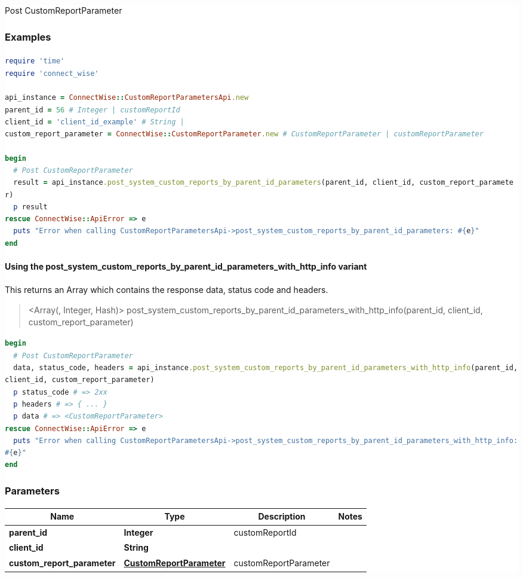 Post CustomReportParameter

### Examples

```ruby
require 'time'
require 'connect_wise'

api_instance = ConnectWise::CustomReportParametersApi.new
parent_id = 56 # Integer | customReportId
client_id = 'client_id_example' # String | 
custom_report_parameter = ConnectWise::CustomReportParameter.new # CustomReportParameter | customReportParameter

begin
  # Post CustomReportParameter
  result = api_instance.post_system_custom_reports_by_parent_id_parameters(parent_id, client_id, custom_report_parameter)
  p result
rescue ConnectWise::ApiError => e
  puts "Error when calling CustomReportParametersApi->post_system_custom_reports_by_parent_id_parameters: #{e}"
end
```

#### Using the post_system_custom_reports_by_parent_id_parameters_with_http_info variant

This returns an Array which contains the response data, status code and headers.

> <Array(<CustomReportParameter>, Integer, Hash)> post_system_custom_reports_by_parent_id_parameters_with_http_info(parent_id, client_id, custom_report_parameter)

```ruby
begin
  # Post CustomReportParameter
  data, status_code, headers = api_instance.post_system_custom_reports_by_parent_id_parameters_with_http_info(parent_id, client_id, custom_report_parameter)
  p status_code # => 2xx
  p headers # => { ... }
  p data # => <CustomReportParameter>
rescue ConnectWise::ApiError => e
  puts "Error when calling CustomReportParametersApi->post_system_custom_reports_by_parent_id_parameters_with_http_info: #{e}"
end
```

### Parameters

| Name | Type | Description | Notes |
| ---- | ---- | ----------- | ----- |
| **parent_id** | **Integer** | customReportId |  |
| **client_id** | **String** |  |  |
| **custom_report_parameter** | [**CustomReportParameter**](CustomReportParameter.md) | customReportParameter |  |
